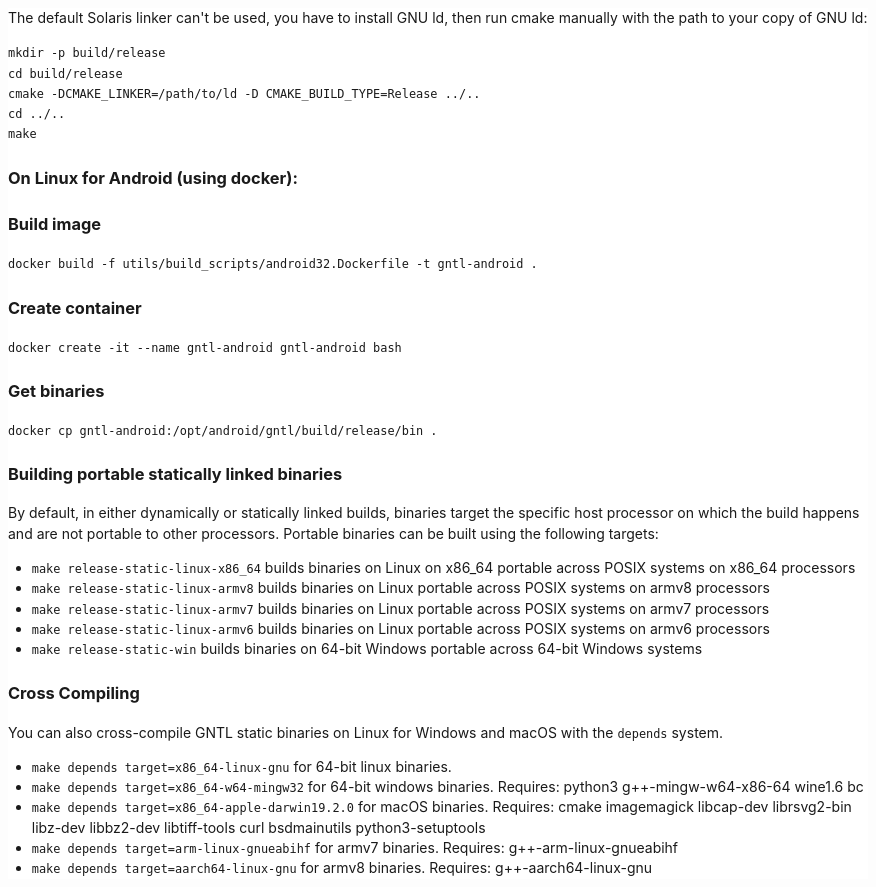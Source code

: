 The default Solaris linker can't be used, you have to install GNU ld, then run cmake manually with the path to your copy of GNU ld:

```
mkdir -p build/release
cd build/release
cmake -DCMAKE_LINKER=/path/to/ld -D CMAKE_BUILD_TYPE=Release ../..
cd ../..
make
```

### On Linux for Android (using docker):

### Build image
```
docker build -f utils/build_scripts/android32.Dockerfile -t gntl-android .
```
### Create container
```
docker create -it --name gntl-android gntl-android bash
```
### Get binaries
```
docker cp gntl-android:/opt/android/gntl/build/release/bin .
```

### Building portable statically linked binaries

By default, in either dynamically or statically linked builds, binaries target the specific host processor on which the build happens and are not portable to other processors. Portable binaries can be built using the following targets:

* `make release-static-linux-x86_64` builds binaries on Linux on x86_64 portable across POSIX systems on x86_64 processors
* `make release-static-linux-armv8` builds binaries on Linux portable across POSIX systems on armv8 processors
* `make release-static-linux-armv7` builds binaries on Linux portable across POSIX systems on armv7 processors
* `make release-static-linux-armv6` builds binaries on Linux portable across POSIX systems on armv6 processors
* `make release-static-win` builds binaries on 64-bit Windows portable across 64-bit Windows systems

### Cross Compiling

You can also cross-compile GNTL static binaries on Linux for Windows and macOS with the `depends` system.

* `make depends target=x86_64-linux-gnu` for 64-bit linux binaries.
* `make depends target=x86_64-w64-mingw32` for 64-bit windows binaries. Requires: python3 g++-mingw-w64-x86-64 wine1.6 bc
* `make depends target=x86_64-apple-darwin19.2.0` for macOS binaries. Requires: cmake imagemagick libcap-dev librsvg2-bin libz-dev libbz2-dev libtiff-tools curl bsdmainutils python3-setuptools
* `make depends target=arm-linux-gnueabihf` for armv7 binaries. Requires: g++-arm-linux-gnueabihf
* `make depends target=aarch64-linux-gnu` for armv8 binaries. Requires: g++-aarch64-linux-gnu
